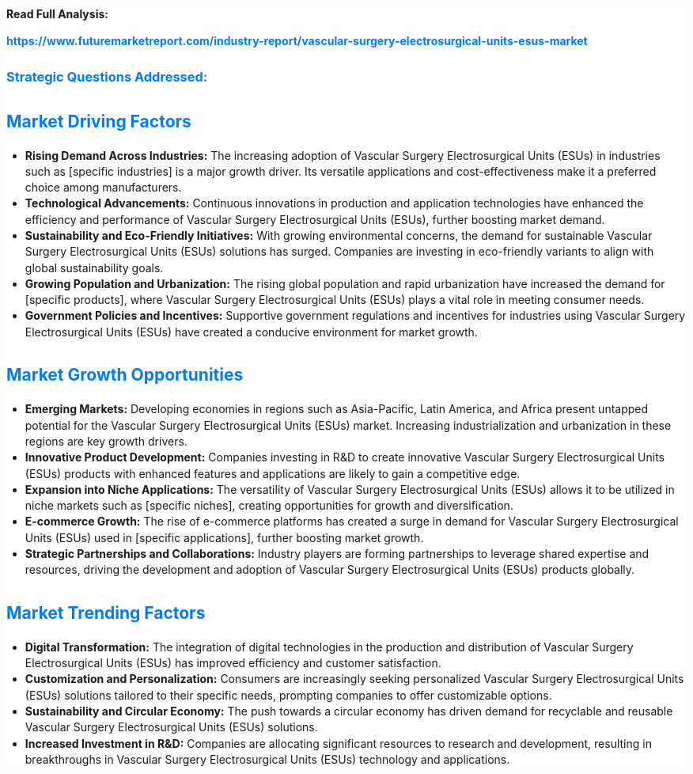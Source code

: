 <section>
<p><strong>Read Full Analysis: </strong></p><a href="https://www.futuremarketreport.com/industry-report/vascular-surgery-electrosurgical-units-esus-market" style="color: #007BFF; text-decoration: none;"><strong>https://www.futuremarketreport.com/industry-report/vascular-surgery-electrosurgical-units-esus-market</strong></a>
<h3 style="color: #007BFF;">Strategic Questions Addressed:</h3>
</section>

<section id="driving-factors">
<h2 style="color: #007BFF;">Market Driving Factors</h2>
<ul>
<li><strong>Rising Demand Across Industries:</strong> The increasing adoption of Vascular Surgery Electrosurgical Units (ESUs) in industries such as [specific industries] is a major growth driver. Its versatile applications and cost-effectiveness make it a preferred choice among manufacturers.</li>
<li><strong>Technological Advancements:</strong> Continuous innovations in production and application technologies have enhanced the efficiency and performance of Vascular Surgery Electrosurgical Units (ESUs), further boosting market demand.</li>
<li><strong>Sustainability and Eco-Friendly Initiatives:</strong> With growing environmental concerns, the demand for sustainable Vascular Surgery Electrosurgical Units (ESUs) solutions has surged. Companies are investing in eco-friendly variants to align with global sustainability goals.</li>
<li><strong>Growing Population and Urbanization:</strong> The rising global population and rapid urbanization have increased the demand for [specific products], where Vascular Surgery Electrosurgical Units (ESUs) plays a vital role in meeting consumer needs.</li>
<li><strong>Government Policies and Incentives:</strong> Supportive government regulations and incentives for industries using Vascular Surgery Electrosurgical Units (ESUs) have created a conducive environment for market growth.</li>
</ul>
</section>

<section id="growth-opportunities">
<h2 style="color: #007BFF;">Market Growth Opportunities</h2>
<ul>
<li><strong>Emerging Markets:</strong> Developing economies in regions such as Asia-Pacific, Latin America, and Africa present untapped potential for the Vascular Surgery Electrosurgical Units (ESUs) market. Increasing industrialization and urbanization in these regions are key growth drivers.</li>
<li><strong>Innovative Product Development:</strong> Companies investing in R&D to create innovative Vascular Surgery Electrosurgical Units (ESUs) products with enhanced features and applications are likely to gain a competitive edge.</li>
<li><strong>Expansion into Niche Applications:</strong> The versatility of Vascular Surgery Electrosurgical Units (ESUs) allows it to be utilized in niche markets such as [specific niches], creating opportunities for growth and diversification.</li>
<li><strong>E-commerce Growth:</strong> The rise of e-commerce platforms has created a surge in demand for Vascular Surgery Electrosurgical Units (ESUs) used in [specific applications], further boosting market growth.</li>
<li><strong>Strategic Partnerships and Collaborations:</strong> Industry players are forming partnerships to leverage shared expertise and resources, driving the development and adoption of Vascular Surgery Electrosurgical Units (ESUs) products globally.</li>
</ul>
</section>

<section id="trending-factors">
<h2 style="color: #007BFF;">Market Trending Factors</h2>
<ul>
<li><strong>Digital Transformation:</strong> The integration of digital technologies in the production and distribution of Vascular Surgery Electrosurgical Units (ESUs) has improved efficiency and customer satisfaction.</li>
<li><strong>Customization and Personalization:</strong> Consumers are increasingly seeking personalized Vascular Surgery Electrosurgical Units (ESUs) solutions tailored to their specific needs, prompting companies to offer customizable options.</li>
<li><strong>Sustainability and Circular Economy:</strong> The push towards a circular economy has driven demand for recyclable and reusable Vascular Surgery Electrosurgical Units (ESUs) solutions.</li>
<li><strong>Increased Investment in R&D:</strong> Companies are allocating significant resources to research and development, resulting in breakthroughs in Vascular Surgery Electrosurgical Units (ESUs) technology and applications.</li>